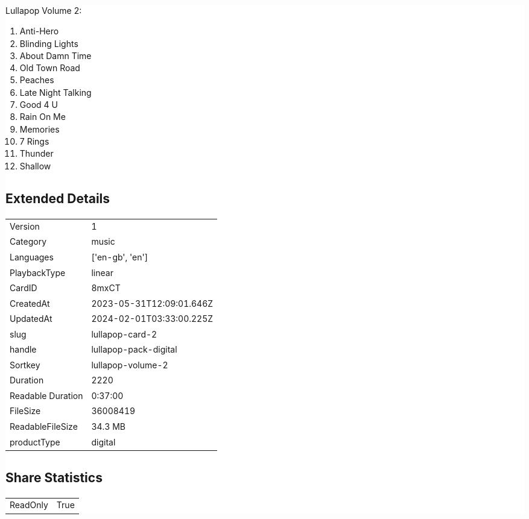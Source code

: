 Lullapop Volume 2:  
1. Anti-Hero  
2. Blinding Lights  
3. About Damn Time  
4. Old Town Road  
5. Peaches  
6. Late Night Talking  
7. Good 4 U  
8. Rain On Me  
9. Memories  
10. 7 Rings  
11. Thunder  
12. Shallow


## Extended Details

|  |  |
| - | - |
| Version | 1 |
| Category | music |
| Languages | ['en-gb', 'en'] |
| PlaybackType | linear |
| CardID | 8mxCT |
| CreatedAt | 2023-05-31T12:09:01.646Z |
| UpdatedAt | 2024-02-01T03:33:00.225Z |
| slug | lullapop-card-2 |
| handle | lullapop-pack-digital |
| Sortkey | lullapop-volume-2 |
| Duration | 2220 |
| Readable Duration | 0:37:00 |
| FileSize | 36008419 |
| ReadableFileSize | 34.3 MB |
| productType | digital |


## Share Statistics

|  |  |
| - | - |
| ReadOnly | True |
